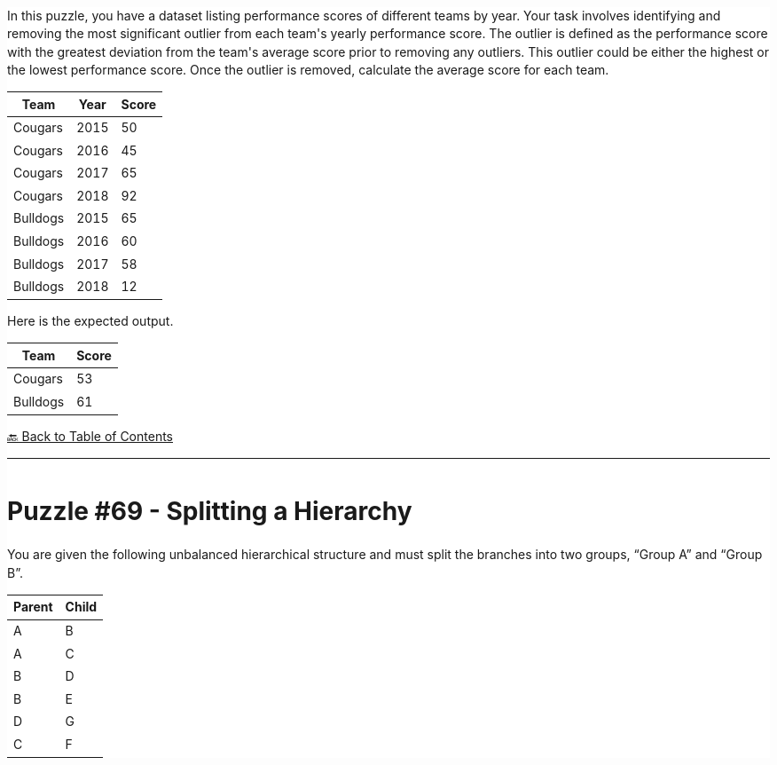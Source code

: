 In this puzzle, you have a dataset listing performance scores of different teams by year. Your task involves identifying and removing the most significant outlier from each team's yearly performance score. The outlier is defined as the performance score with the greatest deviation from the team's average score prior to removing any outliers. This outlier could be either the highest or the lowest performance score. Once the outlier is removed, calculate the average score for each team.

| Team     | Year | Score |
|----------|------|-------|
| Cougars  | 2015 | 50    |
| Cougars  | 2016 | 45    |
| Cougars  | 2017 | 65    |
| Cougars  | 2018 | 92    |
| Bulldogs | 2015 | 65    |
| Bulldogs | 2016 | 60    |
| Bulldogs | 2017 | 58    |
| Bulldogs | 2018 | 12    |

Here is the expected output.

| Team     | Score |
|----------|-------|
| Cougars  | 53    |
| Bulldogs | 61    |

[🔙 Back to Table of Contents](#table-of-contents)

--------

# Puzzle #69 - Splitting a Hierarchy

You are given the following unbalanced hierarchical structure and must split the branches into two groups, “Group A” and “Group B”.

| Parent | Child |
|--------|-------|
| A      | B     |
| A      | C     |
| B      | D     |
| B      | E     |
| D      | G     |
| C      | F     |
